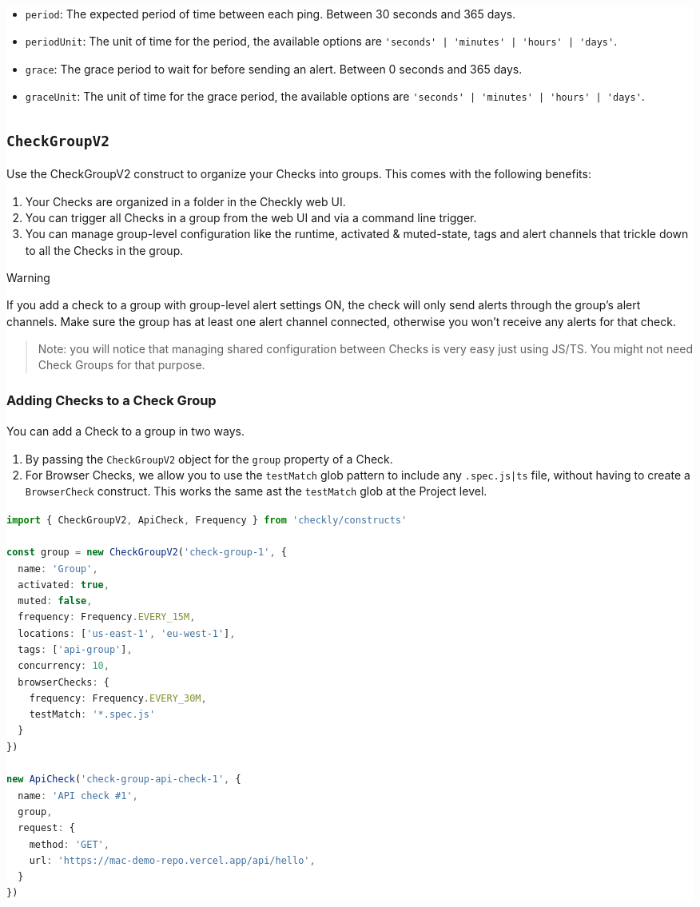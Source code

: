 - `period`: The expected period of time between each ping. Between 30 seconds and 365 days.

- `periodUnit`: The unit of time for the period, the available options are `'seconds' | 'minutes' | 'hours' | 'days'`.

- `grace`: The grace period to wait for before sending an alert. Between 0 seconds and 365 days.

- `graceUnit`: The unit of time for the grace period, the available options are `'seconds' | 'minutes' | 'hours' | 'days'`.

## `CheckGroupV2`

Use the CheckGroupV2 construct to organize your Checks into groups. This comes with the following benefits:

1. Your Checks are organized in a folder in the Checkly web UI.
2. You can trigger all Checks in a group from the web UI and via a command line trigger.
3. You can manage group-level configuration like the runtime, activated & muted-state, tags and alert channels that trickle down to all the Checks in the group.

> [!WARNING]
> If you add a check to a group with group-level alert settings ON, the check will only send alerts through the group’s alert channels. Make sure the group has at least one alert channel connected, otherwise you won’t receive any alerts for that check.

> Note: you will notice that managing shared configuration between Checks is very easy just using JS/TS. You might not need Check Groups for that purpose.

### Adding Checks to a Check Group

You can add a Check to a group in two ways.

1. By passing the `CheckGroupV2` object for the `group` property of a Check.
2. For Browser Checks, we allow you to use the `testMatch` glob pattern to include any `.spec.js|ts` file, without having to
   create a `BrowserCheck` construct. This works the same ast the `testMatch` glob at the Project level.

```ts {title="group.check.ts"}
import { CheckGroupV2, ApiCheck, Frequency } from 'checkly/constructs'

const group = new CheckGroupV2('check-group-1', {
  name: 'Group',
  activated: true,
  muted: false,
  frequency: Frequency.EVERY_15M,
  locations: ['us-east-1', 'eu-west-1'],
  tags: ['api-group'],
  concurrency: 10,
  browserChecks: {
    frequency: Frequency.EVERY_30M,
    testMatch: '*.spec.js'
  }
})

new ApiCheck('check-group-api-check-1', {
  name: 'API check #1',
  group,
  request: {
    method: 'GET',
    url: 'https://mac-demo-repo.vercel.app/api/hello',
  }
})
```
